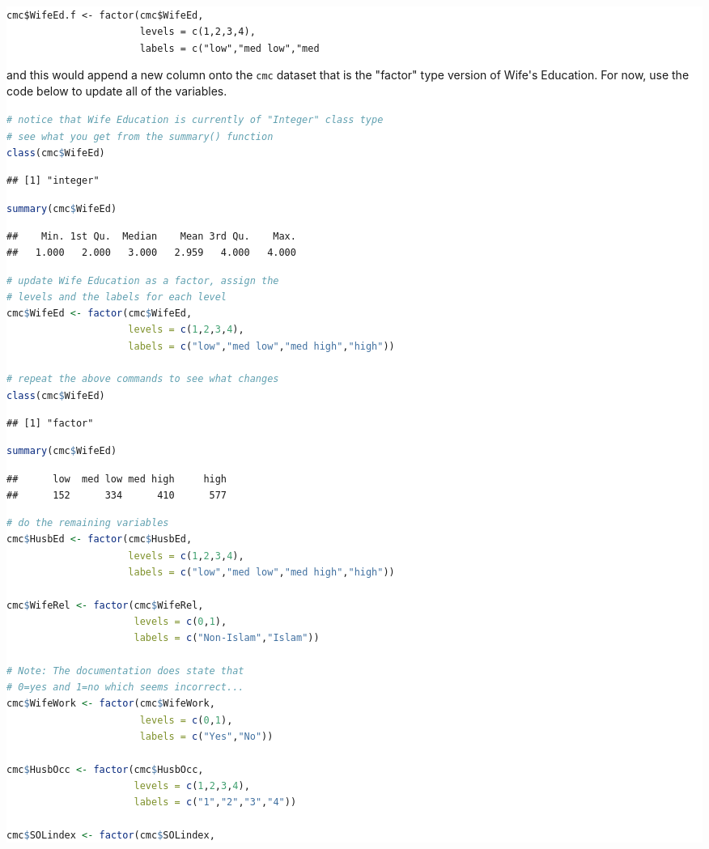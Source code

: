     cmc$WifeEd.f <- factor(cmc$WifeEd,
                           levels = c(1,2,3,4),
                           labels = c("low","med low","med

and this would append a new column onto the `cmc` dataset that is the "factor" type version of Wife's Education. For now, use the code below to update all of the variables.

``` r
# notice that Wife Education is currently of "Integer" class type
# see what you get from the summary() function
class(cmc$WifeEd)
```

    ## [1] "integer"

``` r
summary(cmc$WifeEd)
```

    ##    Min. 1st Qu.  Median    Mean 3rd Qu.    Max. 
    ##   1.000   2.000   3.000   2.959   4.000   4.000

``` r
# update Wife Education as a factor, assign the 
# levels and the labels for each level
cmc$WifeEd <- factor(cmc$WifeEd,
                     levels = c(1,2,3,4),
                     labels = c("low","med low","med high","high"))

# repeat the above commands to see what changes
class(cmc$WifeEd)
```

    ## [1] "factor"

``` r
summary(cmc$WifeEd)
```

    ##      low  med low med high     high 
    ##      152      334      410      577

``` r
# do the remaining variables
cmc$HusbEd <- factor(cmc$HusbEd,
                     levels = c(1,2,3,4),
                     labels = c("low","med low","med high","high"))

cmc$WifeRel <- factor(cmc$WifeRel,
                      levels = c(0,1),
                      labels = c("Non-Islam","Islam"))

# Note: The documentation does state that
# 0=yes and 1=no which seems incorrect...
cmc$WifeWork <- factor(cmc$WifeWork,
                       levels = c(0,1),
                       labels = c("Yes","No"))

cmc$HusbOcc <- factor(cmc$HusbOcc,
                      levels = c(1,2,3,4),
                      labels = c("1","2","3","4"))

cmc$SOLindex <- factor(cmc$SOLindex,
```